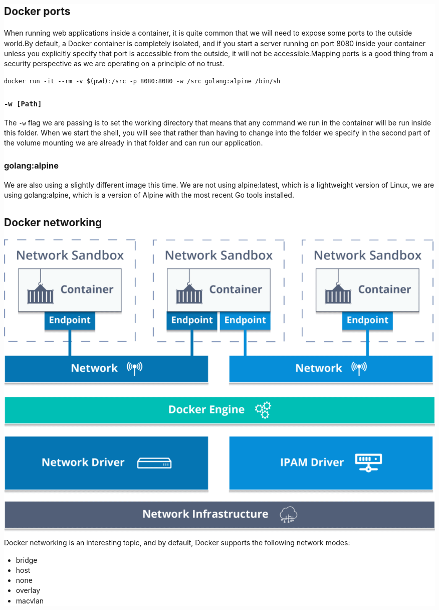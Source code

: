 ## Docker ports
When running web applications inside a container, it is quite common that we will need to expose some ports to the outside world.By default, a Docker container is completely isolated, and if you start a server running on port 8080 inside your container unless you explicitly specify that port is accessible from the outside, it will not be accessible.Mapping ports is a good thing from a security perspective as we are operating on a principle of no trust.

```dockerfile
docker run -it --rm -v $(pwd):/src -p 8080:8080 -w /src golang:alpine /bin/sh
```
### `-w [Path]`
The `-w` flag we are passing is to set the working directory that means that any command we run in the container will be run inside this folder. When we start the shell, you will see that rather than having to change into the folder we specify in the second part of the volume mounting we are already in that folder and can run our application.

### golang:alpine
We are also using a slightly different image this time. We are not using alpine:latest, which is a lightweight version of Linux, we are using golang:alpine, which is a version of Alpine with the most recent Go tools installed.

## Docker networking
![04-Network.png](Img/04-Network.png)<br/>
Docker networking is an interesting topic, and by default, Docker supports the following network modes:
* bridge
* host
* none
* overlay
* macvlan
